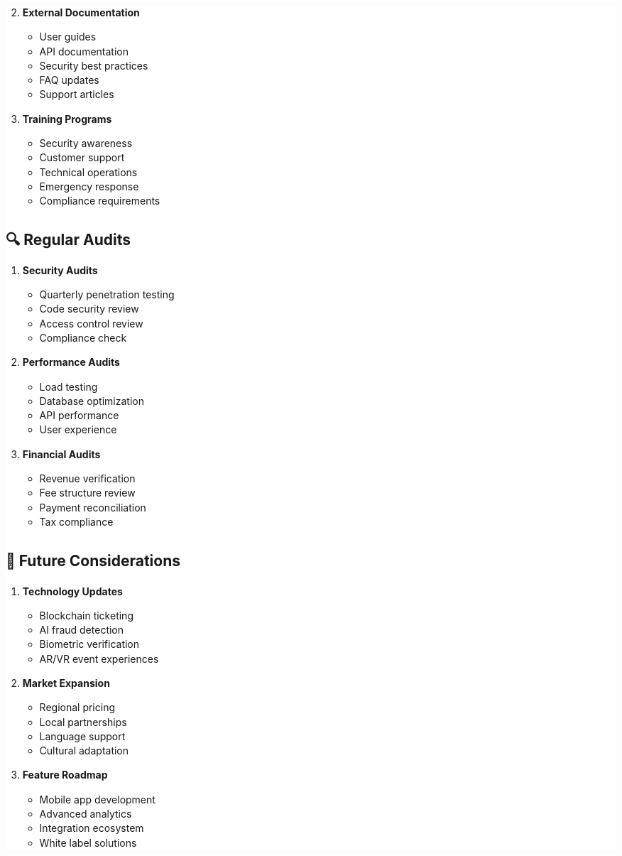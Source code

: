 2. **External Documentation**
   - User guides
   - API documentation
   - Security best practices
   - FAQ updates
   - Support articles

3. **Training Programs**
   - Security awareness
   - Customer support
   - Technical operations
   - Emergency response
   - Compliance requirements

## 🔍 Regular Audits

1. **Security Audits**
   - Quarterly penetration testing
   - Code security review
   - Access control review
   - Compliance check

2. **Performance Audits**
   - Load testing
   - Database optimization
   - API performance
   - User experience

3. **Financial Audits**
   - Revenue verification
   - Fee structure review
   - Payment reconciliation
   - Tax compliance

## 🌟 Future Considerations

1. **Technology Updates**
   - Blockchain ticketing
   - AI fraud detection
   - Biometric verification
   - AR/VR event experiences

2. **Market Expansion**
   - Regional pricing
   - Local partnerships
   - Language support
   - Cultural adaptation

3. **Feature Roadmap**
   - Mobile app development
   - Advanced analytics
   - Integration ecosystem
   - White label solutions